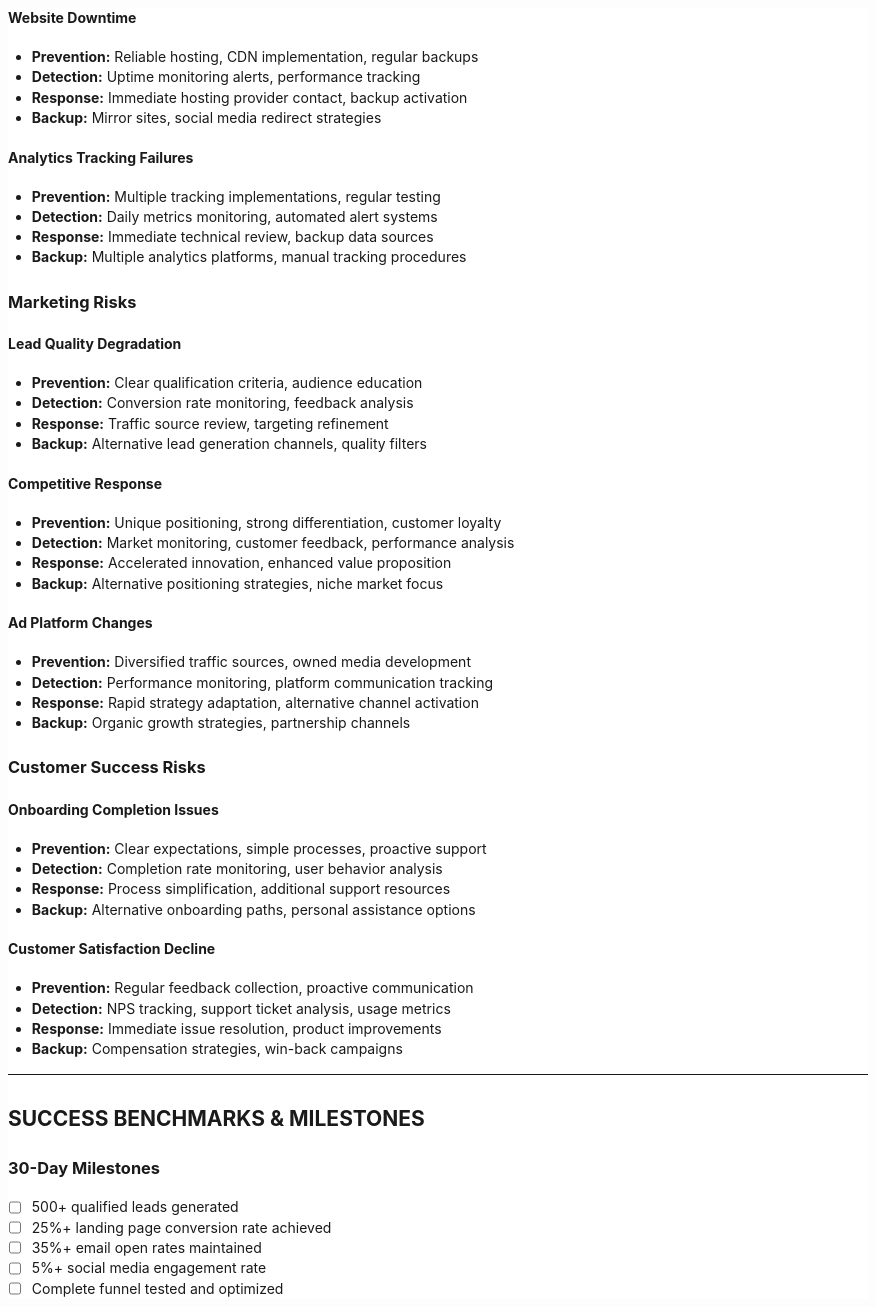 #### **Website Downtime**
- **Prevention:** Reliable hosting, CDN implementation, regular backups
- **Detection:** Uptime monitoring alerts, performance tracking
- **Response:** Immediate hosting provider contact, backup activation
- **Backup:** Mirror sites, social media redirect strategies

#### **Analytics Tracking Failures**
- **Prevention:** Multiple tracking implementations, regular testing
- **Detection:** Daily metrics monitoring, automated alert systems
- **Response:** Immediate technical review, backup data sources
- **Backup:** Multiple analytics platforms, manual tracking procedures

### **Marketing Risks**

#### **Lead Quality Degradation**
- **Prevention:** Clear qualification criteria, audience education
- **Detection:** Conversion rate monitoring, feedback analysis
- **Response:** Traffic source review, targeting refinement
- **Backup:** Alternative lead generation channels, quality filters

#### **Competitive Response**
- **Prevention:** Unique positioning, strong differentiation, customer loyalty
- **Detection:** Market monitoring, customer feedback, performance analysis
- **Response:** Accelerated innovation, enhanced value proposition
- **Backup:** Alternative positioning strategies, niche market focus

#### **Ad Platform Changes**
- **Prevention:** Diversified traffic sources, owned media development
- **Detection:** Performance monitoring, platform communication tracking
- **Response:** Rapid strategy adaptation, alternative channel activation
- **Backup:** Organic growth strategies, partnership channels

### **Customer Success Risks**

#### **Onboarding Completion Issues**
- **Prevention:** Clear expectations, simple processes, proactive support
- **Detection:** Completion rate monitoring, user behavior analysis
- **Response:** Process simplification, additional support resources
- **Backup:** Alternative onboarding paths, personal assistance options

#### **Customer Satisfaction Decline**
- **Prevention:** Regular feedback collection, proactive communication
- **Detection:** NPS tracking, support ticket analysis, usage metrics
- **Response:** Immediate issue resolution, product improvements
- **Backup:** Compensation strategies, win-back campaigns

---

## SUCCESS BENCHMARKS & MILESTONES

### **30-Day Milestones**
- [ ] 500+ qualified leads generated
- [ ] 25%+ landing page conversion rate achieved
- [ ] 35%+ email open rates maintained
- [ ] 5%+ social media engagement rate
- [ ] Complete funnel tested and optimized
